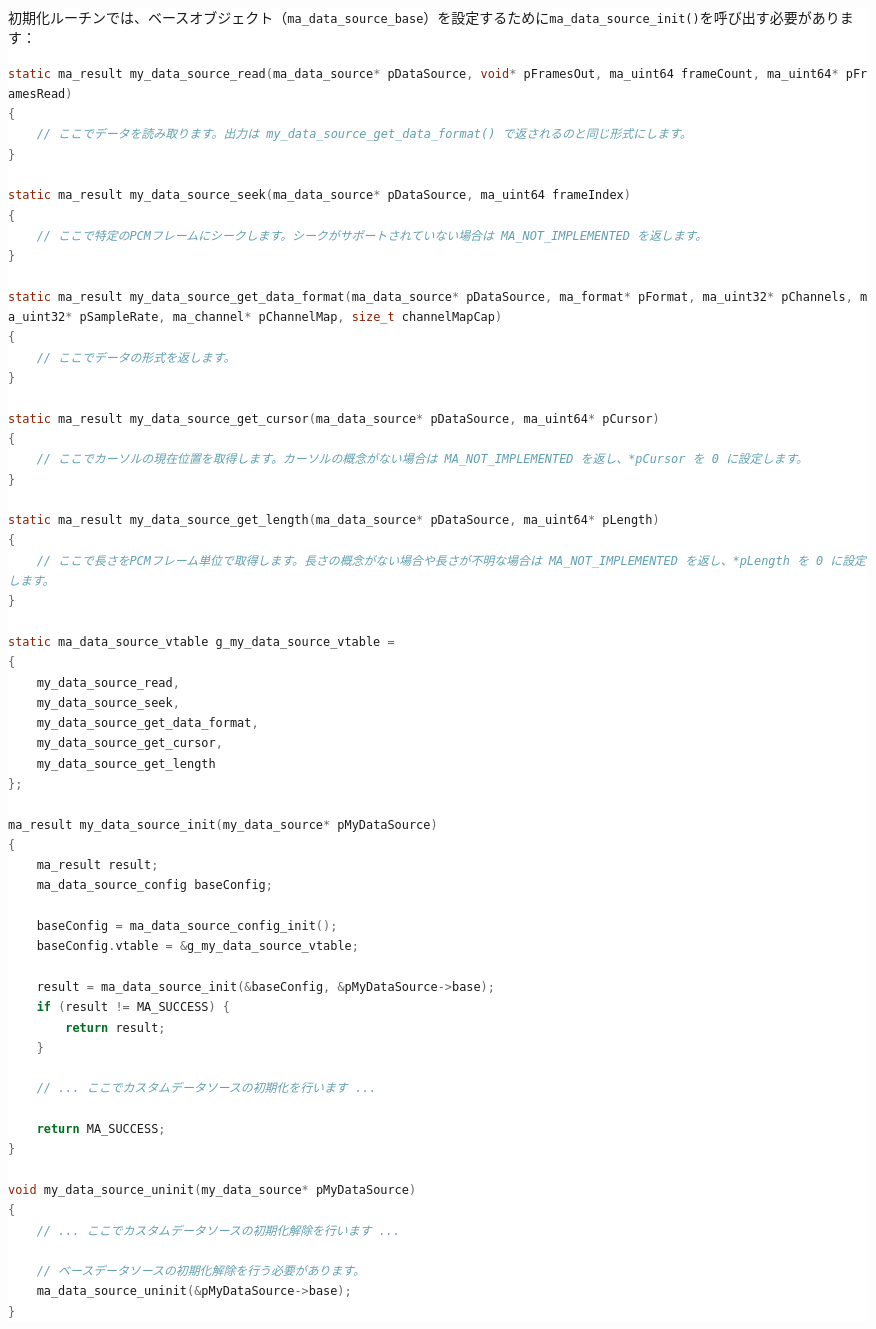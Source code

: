 初期化ルーチンでは、ベースオブジェクト（`ma_data_source_base`）を設定するために`ma_data_source_init()`を呼び出す必要があります：

```c
static ma_result my_data_source_read(ma_data_source* pDataSource, void* pFramesOut, ma_uint64 frameCount, ma_uint64* pFramesRead)
{
    // ここでデータを読み取ります。出力は my_data_source_get_data_format() で返されるのと同じ形式にします。
}

static ma_result my_data_source_seek(ma_data_source* pDataSource, ma_uint64 frameIndex)
{
    // ここで特定のPCMフレームにシークします。シークがサポートされていない場合は MA_NOT_IMPLEMENTED を返します。
}

static ma_result my_data_source_get_data_format(ma_data_source* pDataSource, ma_format* pFormat, ma_uint32* pChannels, ma_uint32* pSampleRate, ma_channel* pChannelMap, size_t channelMapCap)
{
    // ここでデータの形式を返します。
}

static ma_result my_data_source_get_cursor(ma_data_source* pDataSource, ma_uint64* pCursor)
{
    // ここでカーソルの現在位置を取得します。カーソルの概念がない場合は MA_NOT_IMPLEMENTED を返し、*pCursor を 0 に設定します。
}

static ma_result my_data_source_get_length(ma_data_source* pDataSource, ma_uint64* pLength)
{
    // ここで長さをPCMフレーム単位で取得します。長さの概念がない場合や長さが不明な場合は MA_NOT_IMPLEMENTED を返し、*pLength を 0 に設定します。
}

static ma_data_source_vtable g_my_data_source_vtable =
{
    my_data_source_read,
    my_data_source_seek,
    my_data_source_get_data_format,
    my_data_source_get_cursor,
    my_data_source_get_length
};

ma_result my_data_source_init(my_data_source* pMyDataSource)
{
    ma_result result;
    ma_data_source_config baseConfig;

    baseConfig = ma_data_source_config_init();
    baseConfig.vtable = &g_my_data_source_vtable;

    result = ma_data_source_init(&baseConfig, &pMyDataSource->base);
    if (result != MA_SUCCESS) {
        return result;
    }

    // ... ここでカスタムデータソースの初期化を行います ...

    return MA_SUCCESS;
}

void my_data_source_uninit(my_data_source* pMyDataSource)
{
    // ... ここでカスタムデータソースの初期化解除を行います ...

    // ベースデータソースの初期化解除を行う必要があります。
    ma_data_source_uninit(&pMyDataSource->base);
}
```